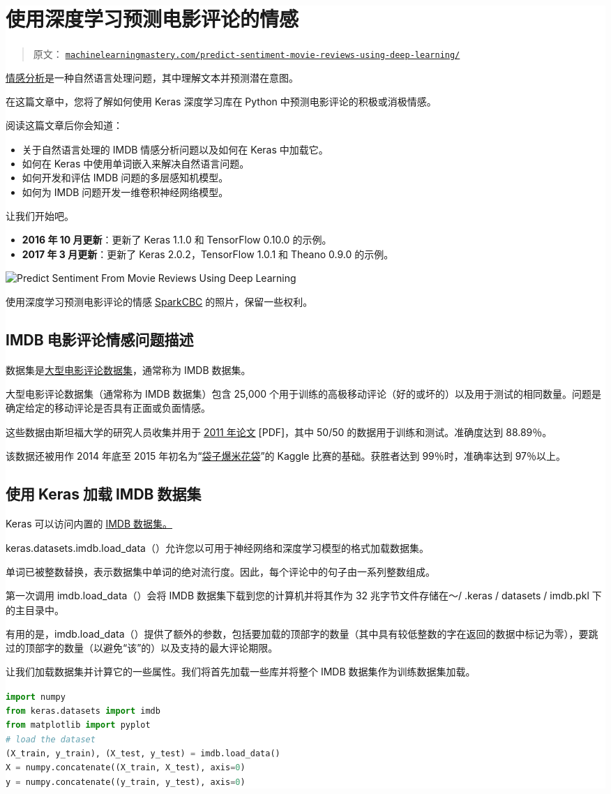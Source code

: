 # 使用深度学习预测电影评论的情感

> 原文： [`machinelearningmastery.com/predict-sentiment-movie-reviews-using-deep-learning/`](https://machinelearningmastery.com/predict-sentiment-movie-reviews-using-deep-learning/)

[情感分析](https://en.wikipedia.org/wiki/Sentiment_analysis)是一种自然语言处理问题，其中理解文本并预测潜在意图。

在这篇文章中，您将了解如何使用 Keras 深度学习库在 Python 中预测电影评论的积极或消极情感。

阅读这篇文章后你会知道：

*   关于自然语言处理的 IMDB 情感分析问题以及如何在 Keras 中加载它。
*   如何在 Keras 中使用单词嵌入来解决自然语言问题。
*   如何开发和评估 IMDB 问题的多层感知机模型。
*   如何为 IMDB 问题开发一维卷积神经网络模型。

让我们开始吧。

*   **2016 年 10 月更新**：更新了 Keras 1.1.0 和 TensorFlow 0.10.0 的示例。
*   **2017 年 3 月更新**：更新了 Keras 2.0.2，TensorFlow 1.0.1 和 Theano 0.9.0 的示例。

![Predict Sentiment From Movie Reviews Using Deep Learning](img/5c59c425196cb23cb43afa5a74345b1e.png)

使用深度学习预测电影评论的情感
[SparkCBC](https://www.flickr.com/photos/25031050@N06/3407720762/) 的照片，保留一些权利。

## IMDB 电影评论情感问题描述

数据集是[大型电影评论数据集](http://ai.stanford.edu/~amaas/data/sentiment/)，通常称为 IMDB 数据集。

大型电影评论数据集（通常称为 IMDB 数据集）包含 25,000 个用于训练的高极移动评论（好的或坏的）以及用于测试的相同数量。问题是确定给定的移动评论是否具有正面或负面情感。

这些数据由斯坦福大学的研究人员收集并用于 [2011 年论文](http://ai.stanford.edu/~amaas/papers/wvSent_acl2011.pdf) [PDF]，其中 50/50 的数据用于训练和测试。准确度达到 88.89％。

该数据还被用作 2014 年底至 2015 年初名为“[袋子爆米花袋](https://www.kaggle.com/c/word2vec-nlp-tutorial/data)”的 Kaggle 比赛的基础。获胜者达到 99％时，准确率达到 97％以上。

## 使用 Keras 加载 IMDB 数据集

Keras 可以访问内置的 [IMDB 数据集。](http://keras.io/datasets/)

keras.datasets.imdb.load_data（）允许您以可用于神经网络和深度学习模型的格式加载数据集。

单词已被整数替换，表示数据集中单词的绝对流行度。因此，每个评论中的句子由一系列整数组成。

第一次调用 imdb.load_data（）会将 IMDB 数据集下载到您的计算机并将其作为 32 兆字节文件存储在〜/ .keras / datasets / imdb.pkl 下的主目录中。

有用的是，imdb.load_data（）提供了额外的参数，包括要加载的顶部字的数量（其中具有较低整数的字在返回的数据中标记为零），要跳过的顶部字的数量（以避免“该”的）以及支持的最大评论期限。

让我们加载数据集并计算它的一些属性。我们将首先加载一些库并将整个 IMDB 数据集作为训练数据集加载。

```py
import numpy
from keras.datasets import imdb
from matplotlib import pyplot
# load the dataset
(X_train, y_train), (X_test, y_test) = imdb.load_data()
X = numpy.concatenate((X_train, X_test), axis=0)
y = numpy.concatenate((y_train, y_test), axis=0)
```
